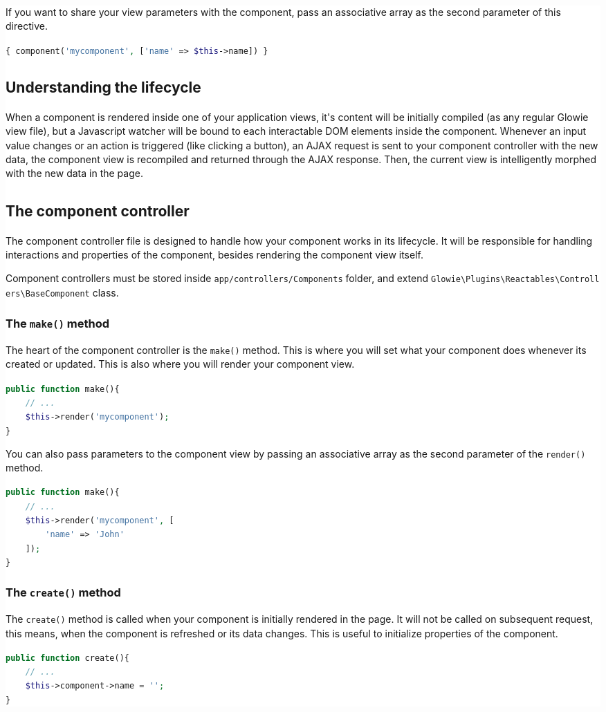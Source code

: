 If you want to share your view parameters with the component, pass an associative array as the second parameter of this directive.

```php
{ component('mycomponent', ['name' => $this->name]) }
```

## Understanding the lifecycle
When a component is rendered inside one of your application views, it's content will be initially compiled (as any regular Glowie view file), but a Javascript watcher will be bound to each interactable DOM elements inside the component. Whenever an input value changes or an action is triggered (like clicking a button), an AJAX request is sent to your component controller with the new data, the component view is recompiled and returned through the AJAX response. Then, the current view is intelligently morphed with the new data in the page.

## The component controller
The component controller file is designed to handle how your component works in its lifecycle. It will be responsible for handling interactions and properties of the component, besides rendering the component view itself.

Component controllers must be stored inside `app/controllers/Components` folder, and extend `Glowie\Plugins\Reactables\Controllers\BaseComponent` class.

### The `make()` method
The heart of the component controller is the `make()` method. This is where you will set what your component does whenever its created or updated. This is also where you will render your component view.

```php
public function make(){
    // ...
    $this->render('mycomponent');
}
```

You can also pass parameters to the component view by passing an associative array as the second parameter of the `render()` method.

```php
public function make(){
    // ...
    $this->render('mycomponent', [
        'name' => 'John'
    ]);
}
```

### The `create()` method
The `create()` method is called when your component is initially rendered in the page. It will not be called on subsequent request, this means, when the component is refreshed or its data changes. This is useful to initialize properties of the component.

```php
public function create(){
    // ...
    $this->component->name = '';
}
```
